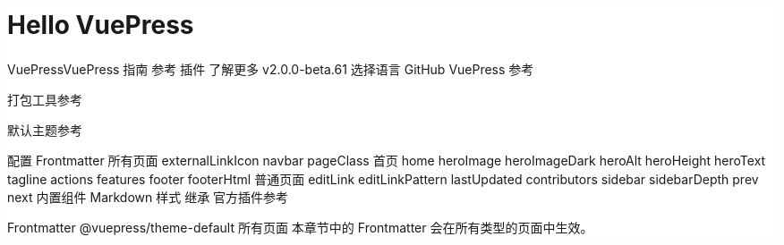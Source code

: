 # Hello VuePress


VuePressVuePress
指南
参考
插件
了解更多
v2.0.0-beta.61
选择语言
GitHub 
VuePress 参考 

打包工具参考 

默认主题参考 

配置
Frontmatter
所有页面
externalLinkIcon
navbar
pageClass
首页
home
heroImage
heroImageDark
heroAlt
heroHeight
heroText
tagline
actions
features
footer
footerHtml
普通页面
editLink
editLinkPattern
lastUpdated
contributors
sidebar
sidebarDepth
prev
next
内置组件
Markdown
样式
继承
官方插件参考 

Frontmatter
@vuepress/theme-default
所有页面
本章节中的 Frontmatter 会在所有类型的页面中生效。
